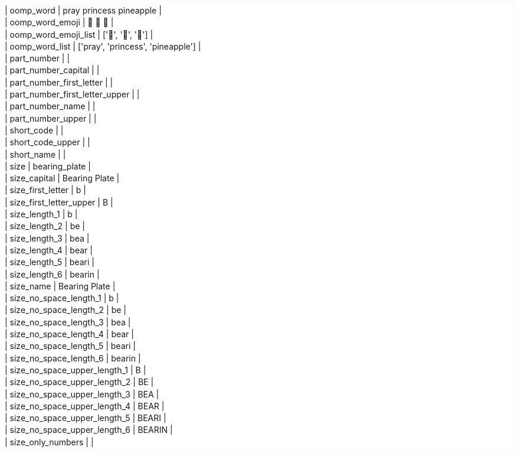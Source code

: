 | oomp_word | pray princess pineapple |  
| oomp_word_emoji | :pray: :princess: :pineapple: |  
| oomp_word_emoji_list | [':pray:', ':princess:', ':pineapple:'] |  
| oomp_word_list | ['pray', 'princess', 'pineapple'] |  
| part_number |  |  
| part_number_capital |  |  
| part_number_first_letter |  |  
| part_number_first_letter_upper |  |  
| part_number_name |  |  
| part_number_upper |  |  
| short_code |  |  
| short_code_upper |  |  
| short_name |  |  
| size | bearing_plate |  
| size_capital | Bearing Plate |  
| size_first_letter | b |  
| size_first_letter_upper | B |  
| size_length_1 | b |  
| size_length_2 | be |  
| size_length_3 | bea |  
| size_length_4 | bear |  
| size_length_5 | beari |  
| size_length_6 | bearin |  
| size_name | Bearing Plate |  
| size_no_space_length_1 | b |  
| size_no_space_length_2 | be |  
| size_no_space_length_3 | bea |  
| size_no_space_length_4 | bear |  
| size_no_space_length_5 | beari |  
| size_no_space_length_6 | bearin |  
| size_no_space_upper_length_1 | B |  
| size_no_space_upper_length_2 | BE |  
| size_no_space_upper_length_3 | BEA |  
| size_no_space_upper_length_4 | BEAR |  
| size_no_space_upper_length_5 | BEARI |  
| size_no_space_upper_length_6 | BEARIN |  
| size_only_numbers |  |  